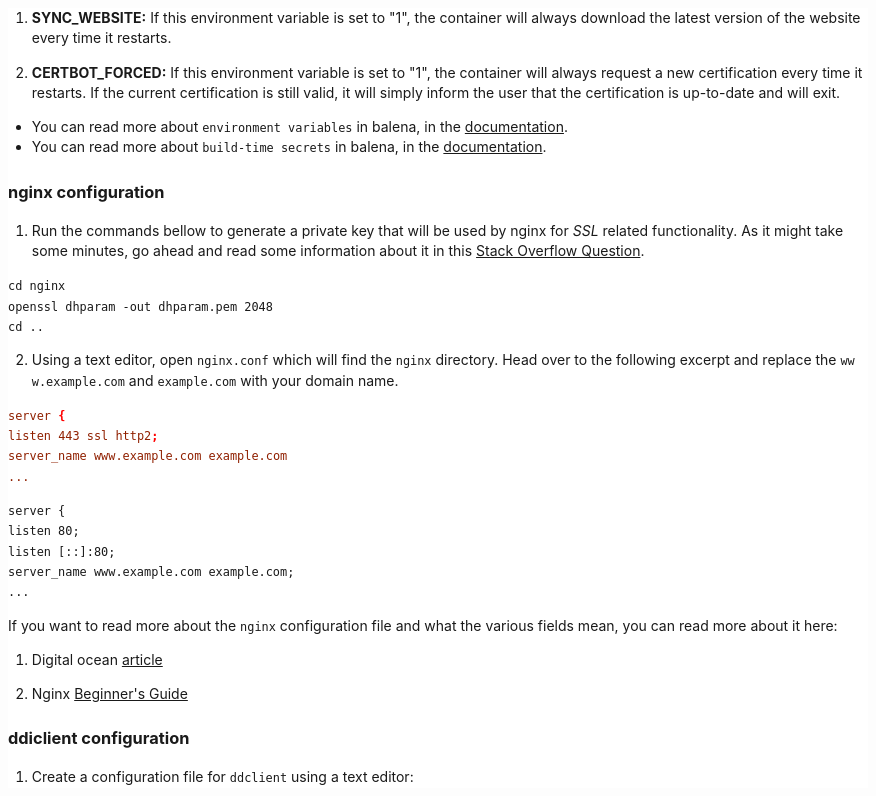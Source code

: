 
1. **SYNC_WEBSITE:** If this environment variable is set to "1", the container will always download the latest version of the website every time it restarts.

2. **CERTBOT_FORCED:** If this environment variable is set to "1", the container will always request a new certification every time it restarts. If the current certification is still valid, it will simply inform the user that the certification is up-to-date and will exit.


 - You can read more about `environment variables` in balena, in the [documentation](https://www.balena.io/docs/learn/manage/serv-vars/).
 - You can read more about `build-time secrets` in balena, in the [documentation](https://www.balena.io/docs/learn/more/masterclasses/cli-masterclass/#81-build-time-secrets).

### nginx configuration

1. Run the commands bellow to generate a private key that will be used by nginx for *SSL* related functionality. As it might take some minutes, go ahead and read some information about it in this [Stack Overflow Question](https://security.stackexchange.com/questions/94390/whats-the-purpose-of-dh-parameters). 

  

```shell
cd nginx
openssl dhparam -out dhparam.pem 2048
cd ..
```

2. Using a text editor, open `nginx.conf` which will find the `nginx` directory. Head over to the following excerpt and replace the `www.example.com` and `example.com` with your domain name.

```conf
server {
listen 443 ssl http2;
server_name www.example.com example.com
...
```

```
server {
listen 80;
listen [::]:80;
server_name www.example.com example.com;
...
```

If you want to read more about the `nginx` configuration file and what the various fields mean, you can read more about it here:

1. Digital ocean [article](https://www.digitalocean.com/community/tutorials/understanding-the-nginx-configuration-file-structure-and-configuration-contexts)

2. Nginx [Beginner's Guide](http://nginx.org/en/docs/beginners_guide.html)

### ddiclient configuration

1. Create a configuration file for `ddclient` using a text editor:
